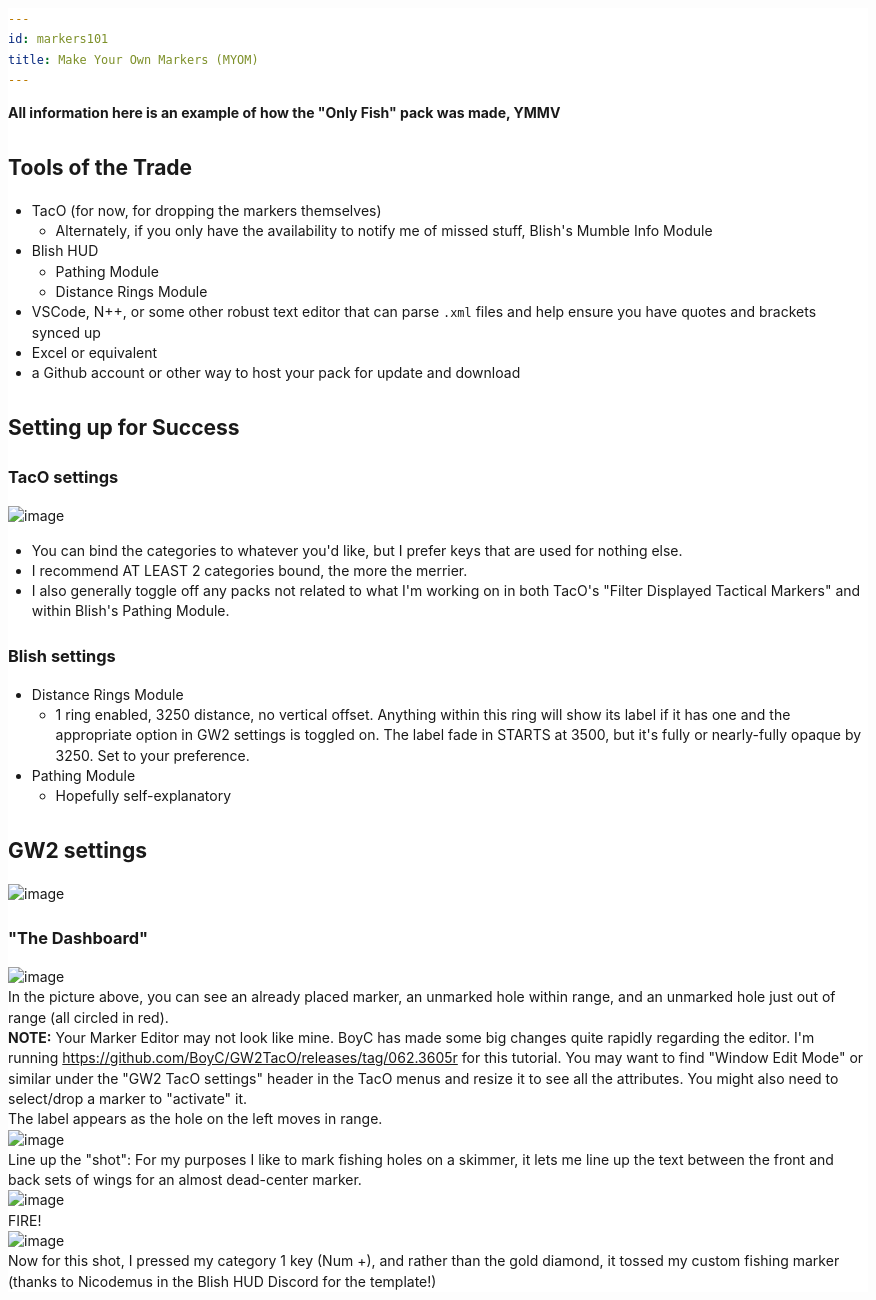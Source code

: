 ```yaml
---
id: markers101
title: Make Your Own Markers (MYOM)
---
```

**All information here is an example of how the "Only Fish" pack was made, YMMV**

## Tools of the Trade
- TacO (for now, for dropping the markers themselves)
  - Alternately, if you only have the availability to notify me of missed stuff, Blish's Mumble Info Module
- Blish HUD
  - Pathing Module
  - Distance Rings Module
- VSCode, N++, or some other robust text editor that can parse `.xml` files and help ensure you have quotes and brackets synced up
- Excel or equivalent
- a Github account or other way to host your pack for update and download  
## Setting up for Success
### TacO settings
![image](https://user-images.githubusercontent.com/7094953/177874018-58e7eb40-f5fe-4cb2-a677-2afd02e6c797.png)  
- You can bind the categories to whatever you'd like, but I prefer keys that are used for nothing else.  
- I recommend AT LEAST 2 categories bound, the more the merrier.  
- I also generally toggle off any packs not related to what I'm working on in both TacO's "Filter Displayed Tactical Markers" and within Blish's Pathing Module.
### Blish settings
- Distance Rings Module
  - 1 ring enabled, 3250 distance, no vertical offset. Anything within this ring will show its label if it has one and the appropriate option in GW2 settings is toggled on. The label fade in STARTS at 3500, but it's fully or nearly-fully opaque by 3250. Set to your preference.
- Pathing Module
  - Hopefully self-explanatory
## GW2 settings
![image](https://user-images.githubusercontent.com/7094953/177874182-3f07c5b9-7a6f-4837-a44d-6a3b51d5766f.png)  
### "The Dashboard"
![image](https://user-images.githubusercontent.com/7094953/177897365-281967ca-68a4-47b3-8664-2d1b52c09f78.png)  
In the picture above, you can see an already placed marker, an unmarked hole within range, and an unmarked hole just out of range (all circled in red).  
**NOTE:** Your Marker Editor may not look like mine. BoyC has made some big changes quite rapidly regarding the editor. I'm running <https://github.com/BoyC/GW2TacO/releases/tag/062.3605r> for this tutorial. You may want to find "Window Edit Mode" or similar under the "GW2 TacO settings" header in the TacO menus and resize it to see all the attributes. You might also need to select/drop a marker to "activate" it.  
The label appears as the hole on the left moves in range.  
![image](https://user-images.githubusercontent.com/7094953/177874237-dd4c3619-f1da-4b32-8658-e75f7143f541.png)  
Line up the "shot": For my purposes I like to mark fishing holes on a skimmer, it lets me line up the text between the front and back sets of wings for an almost dead-center marker.  
![image](https://user-images.githubusercontent.com/7094953/177874273-985658d9-b05b-4bac-8c57-4f49ebd8195f.png)  
FIRE!  
![image](https://user-images.githubusercontent.com/7094953/177874289-553cd2c5-17e7-43ab-962e-8028ad5c1e9d.png)  
Now for this shot, I pressed my category 1 key (Num +), and rather than the gold diamond, it tossed my custom fishing marker (thanks to Nicodemus in the Blish HUD Discord for the template!)  